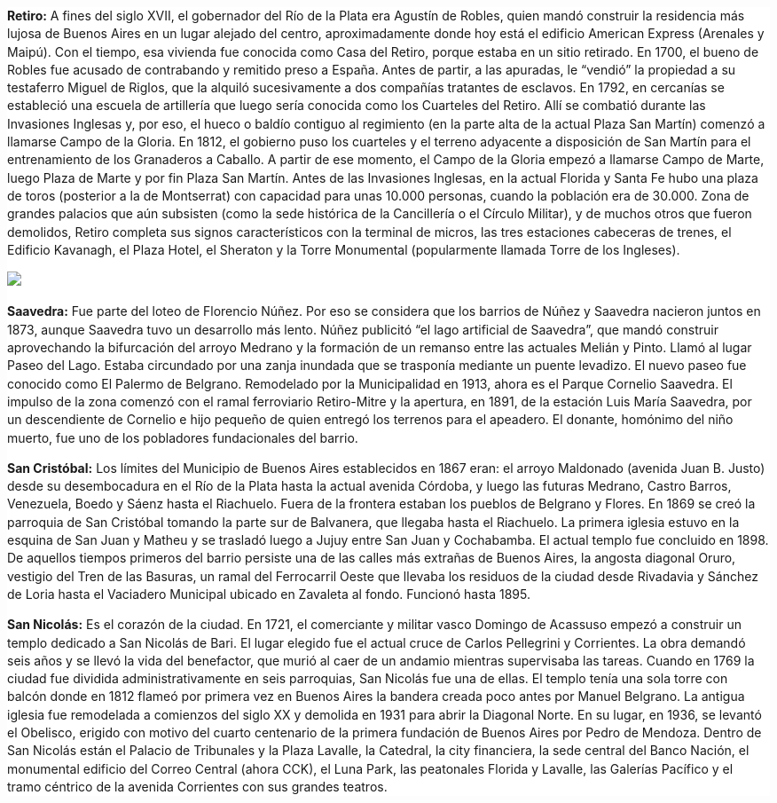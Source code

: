 **Retiro:** A fines del siglo XVII, el gobernador del Río de la Plata era Agustín de Robles, quien mandó construir la residencia más lujosa de Buenos Aires en un lugar alejado del centro, aproximadamente donde hoy está el edificio American Express (Arenales y Maipú). Con el tiempo, esa vivienda fue conocida como Casa del Retiro, porque estaba en un sitio retirado. En 1700, el bueno de Robles fue acusado de contrabando y remitido preso a España. Antes de partir, a las apuradas, le “vendió” la propiedad a su testaferro Miguel de Riglos, que la alquiló sucesivamente a dos compañías tratantes de esclavos. En 1792, en cercanías se estableció una escuela de artillería que luego sería conocida como los Cuarteles del Retiro. Allí se combatió durante las Invasiones Inglesas y, por eso, el hueco o baldío contiguo al regimiento (en la parte alta de la actual Plaza San Martín) comenzó a llamarse Campo de la Gloria. En 1812, el gobierno puso los cuarteles y el terreno adyacente a disposición de San Martín para el entrenamiento de los Granaderos a Caballo. A partir de ese momento, el Campo de la Gloria empezó a llamarse Campo de Marte, luego Plaza de Marte y por fin Plaza San Martín. Antes de las Invasiones Inglesas, en la actual Florida y Santa Fe hubo una plaza de toros (posterior a la de Montserrat) con capacidad para unas 10.000 personas, cuando la población era de 30.000. Zona de grandes palacios que aún subsisten (como la sede histórica de la Cancillería o el Círculo Militar), y de muchos otros que fueron demolidos, Retiro completa sus signos característicos con la terminal de micros, las tres estaciones cabeceras de trenes, el Edificio Kavanagh, el Plaza Hotel, el Sheraton y la Torre Monumental (popularmente llamada Torre de los Ingleses).




![](https://cdn.feater.me/files/images/307029/340b383a-ee1b-42e9-8cb7-171fcebe1db3.jpeg)




**Saavedra:** Fue parte del loteo de Florencio Núñez. Por eso se considera que los barrios de Núñez y Saavedra nacieron juntos en 1873, aunque Saavedra tuvo un desarrollo más lento. Núñez publicitó “el lago artificial de Saavedra”, que mandó construir aprovechando la bifurcación del arroyo Medrano y la formación de un remanso entre las actuales Melián y Pinto. Llamó al lugar Paseo del Lago. Estaba circundado por una zanja inundada que se trasponía mediante un puente levadizo. El nuevo paseo fue conocido como El Palermo de Belgrano. Remodelado por la Municipalidad en 1913, ahora es el Parque Cornelio Saavedra. El impulso de la zona comenzó con el ramal ferroviario Retiro-Mitre y la apertura, en 1891, de la estación Luis María Saavedra, por un descendiente de Cornelio e hijo pequeño de quien entregó los terrenos para el apeadero. El donante, homónimo del niño muerto, fue uno de los pobladores fundacionales del barrio.




**San Cristóbal:** Los límites del Municipio de Buenos Aires establecidos en 1867 eran: el arroyo Maldonado (avenida Juan B. Justo) desde su desembocadura en el Río de la Plata hasta la actual avenida Córdoba, y luego las futuras Medrano, Castro Barros, Venezuela, Boedo y Sáenz hasta el Riachuelo. Fuera de la frontera estaban los pueblos de Belgrano y Flores. En 1869 se creó la parroquia de San Cristóbal tomando la parte sur de Balvanera, que llegaba hasta el Riachuelo. La primera iglesia estuvo en la esquina de San Juan y Matheu y se trasladó luego a Jujuy entre San Juan y Cochabamba. El actual templo fue concluido en 1898. De aquellos tiempos primeros del barrio persiste una de las calles más extrañas de Buenos Aires, la angosta diagonal Oruro, vestigio del Tren de las Basuras, un ramal del Ferrocarril Oeste que llevaba los residuos de la ciudad desde Rivadavia y Sánchez de Loria hasta el Vaciadero Municipal ubicado en Zavaleta al fondo. Funcionó hasta 1895.




**San Nicolás:** Es el corazón de la ciudad. En 1721, el comerciante y militar vasco Domingo de Acassuso empezó a construir un templo dedicado a San Nicolás de Bari. El lugar elegido fue el actual cruce de Carlos Pellegrini y Corrientes. La obra demandó seis años y se llevó la vida del benefactor, que murió al caer de un andamio mientras supervisaba las tareas. Cuando en 1769 la ciudad fue dividida administrativamente en seis parroquias, San Nicolás fue una de ellas. El templo tenía una sola torre con balcón donde en 1812 flameó por primera vez en Buenos Aires la bandera creada poco antes por Manuel Belgrano. La antigua iglesia fue remodelada a comienzos del siglo XX y demolida en 1931 para abrir la Diagonal Norte. En su lugar, en 1936, se levantó el Obelisco, erigido con motivo del cuarto centenario de la primera fundación de Buenos Aires por Pedro de Mendoza. Dentro de San Nicolás están el Palacio de Tribunales y la Plaza Lavalle, la Catedral, la city financiera, la sede central del Banco Nación, el monumental edificio del Correo Central (ahora CCK), el Luna Park, las peatonales Florida y Lavalle, las Galerías Pacífico y el tramo céntrico de la avenida Corrientes con sus grandes teatros.
